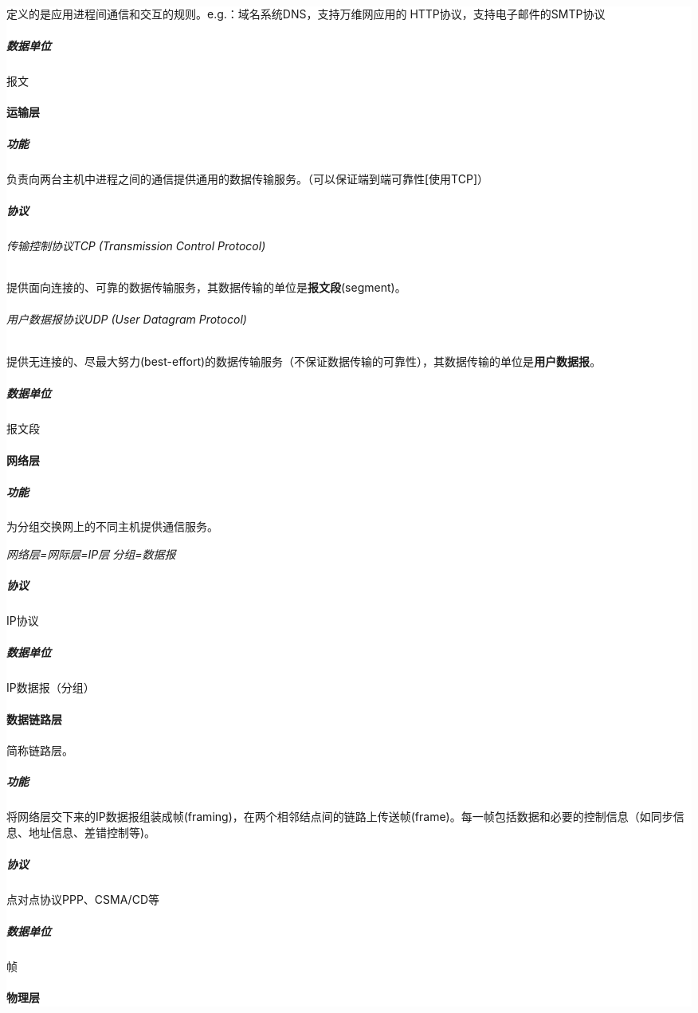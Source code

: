 定义的是应用进程间通信和交互的规则。e.g.：域名系统DNS，支持万维网应用的 HTTP协议，支持电子邮件的SMTP协议

##### 数据单位

报文

#### 运输层

##### 功能

负责向两台主机中进程之间的通信提供通用的数据传输服务。（可以保证端到端可靠性[使用TCP]）

##### 协议

###### 传输控制协议TCP (Transmission Control Protocol)

提供面向连接的、可靠的数据传输服务，其数据传输的单位是**报文段**(segment)。

###### 用户数据报协议UDP (User Datagram Protocol)

提供无连接的、尽最大努力(best-effort)的数据传输服务（不保证数据传输的可靠性），其数据传输的单位是**用户数据报**。

##### 数据单位

报文段

#### 网络层

##### 功能

为分组交换网上的不同主机提供通信服务。

 *网络层=网际层=IP层*	*分组=数据报* 

##### 协议

IP协议

##### 数据单位

IP数据报（分组）

#### 数据链路层

简称链路层。

##### 功能

将网络层交下来的IP数据报组装成帧(framing)，在两个相邻结点间的链路上传送帧(frame)。每一帧包括数据和必要的控制信息（如同步信息、地址信息、差错控制等)。

##### 协议

点对点协议PPP、CSMA/CD等

##### 数据单位

帧

#### 物理层
